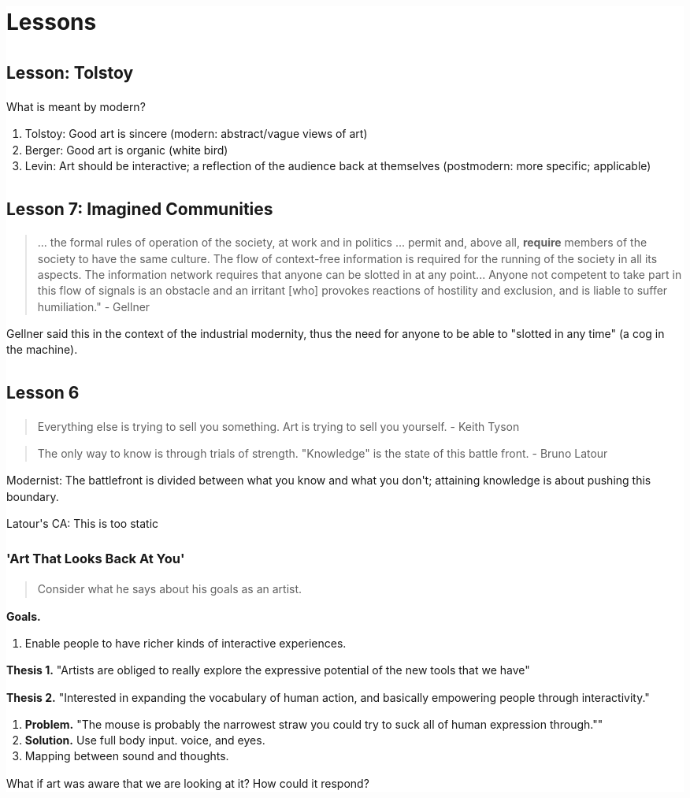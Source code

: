 # Lessons
## Lesson: Tolstoy
What is meant by modern?
1. Tolstoy: Good art is sincere (modern: abstract/vague views of art)
2. Berger: Good art is organic (white bird)
3. Levin: Art should be interactive; a reflection of the audience back at themselves (postmodern: more specific; applicable)

## Lesson 7: Imagined Communities
> ... the formal rules of operation of the society, at work and in politics ... permit and, above all, **require** members of the society to have the same culture. The flow of context-free information is required for the running of the society in all its aspects. The information network requires that anyone can be slotted in at any point... Anyone not competent to take part in this flow of signals is an obstacle and an irritant [who] provokes reactions of hostility and exclusion, and is liable to suffer humiliation." - Gellner

Gellner said this in the context of the industrial modernity, thus the need for anyone to be able to "slotted in any time" (a cog in the machine).



## Lesson 6

> Everything else is trying to sell you something. Art is trying to sell you yourself. - Keith Tyson

> The only way to know is through trials of strength. "Knowledge" is the state of this battle front. - Bruno Latour

Modernist: The battlefront is divided between what you know and what you don't; attaining knowledge is about pushing this boundary.

Latour's CA: This is too static

### 'Art That Looks Back At You'
> Consider what he says about his goals as an artist.  

**Goals.**
1. Enable people to have richer kinds of interactive experiences.

**Thesis 1.** "Artists are obliged to really explore the expressive potential of the new tools that we have"

**Thesis 2.** "Interested in expanding the vocabulary of human action, and basically empowering people through interactivity."

1. **Problem.** "The mouse is probably the narrowest straw you could try to suck all of human expression through.""
2. **Solution.** Use full body input. voice, and eyes.
3. Mapping between sound and thoughts. 

What if art was aware that we are looking at it? How could it respond?
